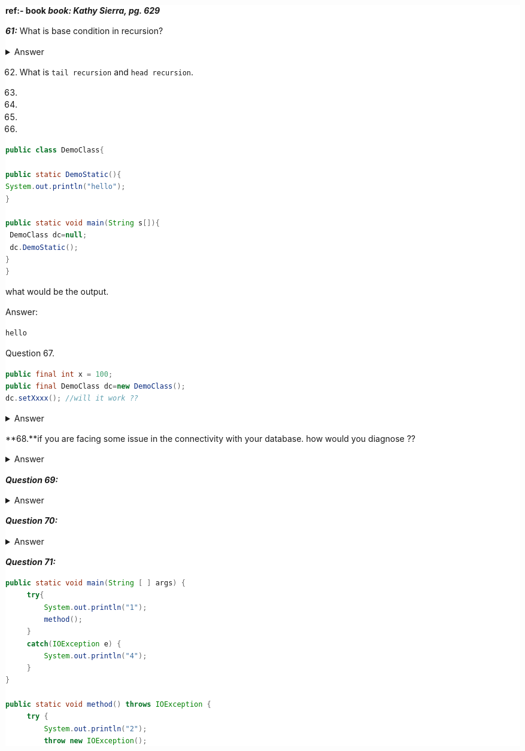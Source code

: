 **ref:- book *book: Kathy Sierra, pg. 629***     
      
***61:***  What is base condition in recursion?
<details><summary>Answer</summary></details>


62. What is `tail recursion` and `head recursion`.  

63.

64.

65.  


66.
``` java
public class DemoClass{

public static DemoStatic(){
System.out.println("hello");
}

public static void main(String s[]){
 DemoClass dc=null;
 dc.DemoStatic();
}
}
```
what would be the output.

Answer:
```
hello
```

Question 67.  
``` java
public final int x = 100;
public final DemoClass dc=new DemoClass();
dc.setXxxx(); //will it work ??
```

<details><summary>Answer</summary></details>

**68.**if you are facing some issue in the connectivity with your database. how would you diagnose ??

<details><summary>Answer</summary></details>

***Question 69:***    
<details><summary>Answer</summary></details>

***Question 70:***  
<details><summary>Answer</summary></details>


***Question 71:***  
``` java
public static void main(String [ ] args) {
     try{
         System.out.println("1");
         method();
     }
     catch(IOException e) {
         System.out.println("4");
     }
}

public static void method() throws IOException {
     try {
         System.out.println("2");
         throw new IOException();
```